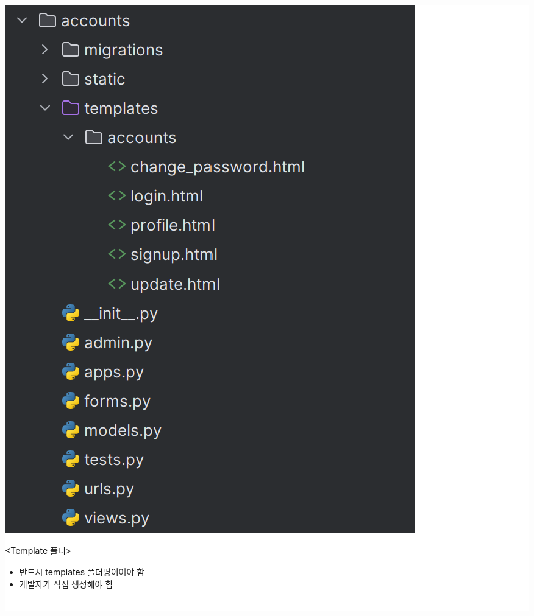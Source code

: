 ![템플릿 폴더](../img/django_templates_folder.png)

<Template 폴더>

-   반드시 templates 폴더명이여야 함
-   개발자가 직접 생성해야 함

<br>
